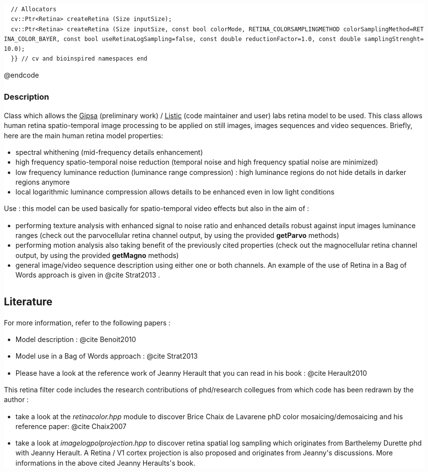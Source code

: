       // Allocators
      cv::Ptr<Retina> createRetina (Size inputSize);
      cv::Ptr<Retina> createRetina (Size inputSize, const bool colorMode, RETINA_COLORSAMPLINGMETHOD colorSamplingMethod=RETINA_COLOR_BAYER, const bool useRetinaLogSampling=false, const double reductionFactor=1.0, const double samplingStrenght=10.0);
      }} // cv and bioinspired namespaces end
@endcode

### Description

Class which allows the [Gipsa](http://www.gipsa-lab.inpg.fr) (preliminary work) /
[Listic](http://www.listic.univ-savoie.fr) (code maintainer and user) labs retina model to be used.
This class allows human retina spatio-temporal image processing to be applied on still images,
images sequences and video sequences. Briefly, here are the main human retina model properties:

-   spectral whithening (mid-frequency details enhancement)
-   high frequency spatio-temporal noise reduction (temporal noise and high frequency spatial noise
    are minimized)
-   low frequency luminance reduction (luminance range compression) : high luminance regions do not
    hide details in darker regions anymore
-   local logarithmic luminance compression allows details to be enhanced even in low light
    conditions

Use : this model can be used basically for spatio-temporal video effects but also in the aim of :

-   performing texture analysis with enhanced signal to noise ratio and enhanced details robust
    against input images luminance ranges (check out the parvocellular retina channel output, by
    using the provided **getParvo** methods)
-   performing motion analysis also taking benefit of the previously cited properties (check out the
    magnocellular retina channel output, by using the provided **getMagno** methods)
-   general image/video sequence description using either one or both channels. An example of the
    use of Retina in a Bag of Words approach is given in @cite Strat2013 .

Literature
----------

For more information, refer to the following papers :

-   Model description : @cite Benoit2010

-   Model use in a Bag of Words approach : @cite Strat2013

-   Please have a look at the reference work of Jeanny Herault that you can read in his book : @cite Herault2010

This retina filter code includes the research contributions of phd/research collegues from which
code has been redrawn by the author :

-   take a look at the *retinacolor.hpp* module to discover Brice Chaix de Lavarene phD color
    mosaicing/demosaicing and his reference paper: @cite Chaix2007

-   take a look at *imagelogpolprojection.hpp* to discover retina spatial log sampling which
    originates from Barthelemy Durette phd with Jeanny Herault. A Retina / V1 cortex projection is
    also proposed and originates from Jeanny's discussions. More informations in the above cited
    Jeanny Heraults's book.
